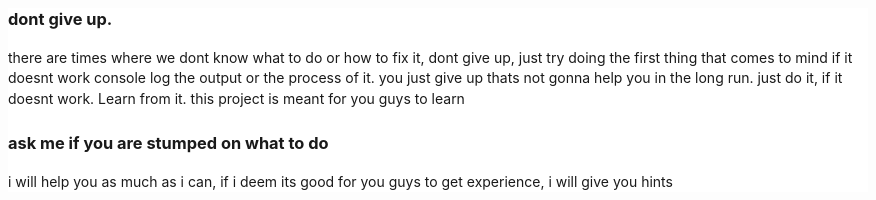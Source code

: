 ### dont give up.

there are times where we dont know what to do or how to fix it, dont give up, just try doing the first thing that comes to mind if it doesnt work console log the output or the process of it. you just give up thats not gonna help you in the long run. just do it, if it doesnt work. Learn from it. this project is meant for you guys to learn

### ask me if you are stumped on what to do

i will help you as much as i can, if i deem its good for you guys to get experience, i will give you hints

